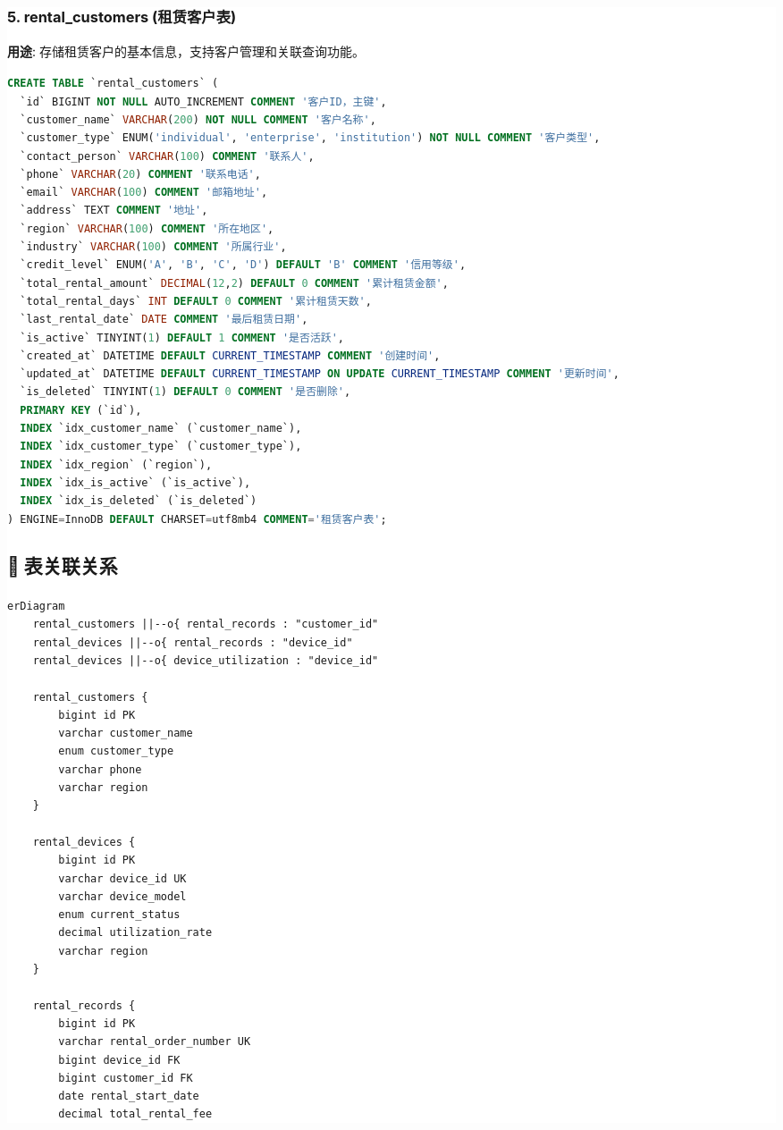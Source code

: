 ### 5. rental_customers (租赁客户表)

**用途**: 存储租赁客户的基本信息，支持客户管理和关联查询功能。

```sql
CREATE TABLE `rental_customers` (
  `id` BIGINT NOT NULL AUTO_INCREMENT COMMENT '客户ID，主键',
  `customer_name` VARCHAR(200) NOT NULL COMMENT '客户名称',
  `customer_type` ENUM('individual', 'enterprise', 'institution') NOT NULL COMMENT '客户类型',
  `contact_person` VARCHAR(100) COMMENT '联系人',
  `phone` VARCHAR(20) COMMENT '联系电话',
  `email` VARCHAR(100) COMMENT '邮箱地址',
  `address` TEXT COMMENT '地址',
  `region` VARCHAR(100) COMMENT '所在地区',
  `industry` VARCHAR(100) COMMENT '所属行业',
  `credit_level` ENUM('A', 'B', 'C', 'D') DEFAULT 'B' COMMENT '信用等级',
  `total_rental_amount` DECIMAL(12,2) DEFAULT 0 COMMENT '累计租赁金额',
  `total_rental_days` INT DEFAULT 0 COMMENT '累计租赁天数',
  `last_rental_date` DATE COMMENT '最后租赁日期',
  `is_active` TINYINT(1) DEFAULT 1 COMMENT '是否活跃',
  `created_at` DATETIME DEFAULT CURRENT_TIMESTAMP COMMENT '创建时间',
  `updated_at` DATETIME DEFAULT CURRENT_TIMESTAMP ON UPDATE CURRENT_TIMESTAMP COMMENT '更新时间',
  `is_deleted` TINYINT(1) DEFAULT 0 COMMENT '是否删除',
  PRIMARY KEY (`id`),
  INDEX `idx_customer_name` (`customer_name`),
  INDEX `idx_customer_type` (`customer_type`),
  INDEX `idx_region` (`region`),
  INDEX `idx_is_active` (`is_active`),
  INDEX `idx_is_deleted` (`is_deleted`)
) ENGINE=InnoDB DEFAULT CHARSET=utf8mb4 COMMENT='租赁客户表';
```

## 🔗 表关联关系

```mermaid
erDiagram
    rental_customers ||--o{ rental_records : "customer_id"
    rental_devices ||--o{ rental_records : "device_id"
    rental_devices ||--o{ device_utilization : "device_id"
    
    rental_customers {
        bigint id PK
        varchar customer_name
        enum customer_type
        varchar phone
        varchar region
    }
    
    rental_devices {
        bigint id PK
        varchar device_id UK
        varchar device_model
        enum current_status
        decimal utilization_rate
        varchar region
    }
    
    rental_records {
        bigint id PK
        varchar rental_order_number UK
        bigint device_id FK
        bigint customer_id FK
        date rental_start_date
        decimal total_rental_fee
```